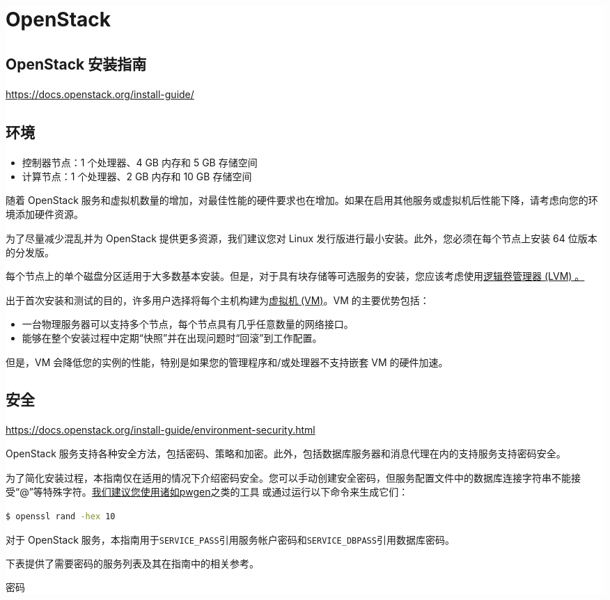 # OpenStack

## OpenStack 安装指南

https://docs.openstack.org/install-guide/





## 环境

- 控制器节点：1 个处理器、4 GB 内存和 5 GB 存储空间
- 计算节点：1 个处理器、2 GB 内存和 10 GB 存储空间



随着 OpenStack 服务和虚拟机数量的增加，对最佳性能的硬件要求也在增加。如果在启用其他服务或虚拟机后性能下降，请考虑向您的环境添加硬件资源。



为了尽量减少混乱并为 OpenStack 提供更多资源，我们建议您对 Linux 发行版进行最小安装。此外，您必须在每个节点上安装 64 位版本的分发版。



每个节点上的单个磁盘分区适用于大多数基本安装。但是，对于具有块存储等可选服务的安装，您应该考虑使用[逻辑卷管理器 (LVM) 。](https://docs.openstack.org/install-guide/common/glossary.html#term-Logical-Volume-Manager-LVM)

出于首次安装和测试的目的，许多用户选择将每个主机构建为[虚拟机 (VM)](https://docs.openstack.org/install-guide/common/glossary.html#term-virtual-machine-VM)。VM 的主要优势包括：

- 一台物理服务器可以支持多个节点，每个节点具有几乎任意数量的网络接口。
- 能够在整个安装过程中定期“快照”并在出现问题时“回滚”到工作配置。



但是，VM 会降低您的实例的性能，特别是如果您的管理程序和/或处理器不支持嵌套 VM 的硬件加速。





## 安全

https://docs.openstack.org/install-guide/environment-security.html



OpenStack 服务支持各种安全方法，包括密码、策略和加密。此外，包括数据库服务器和消息代理在内的支持服务支持密码安全。

为了简化安装过程，本指南仅在适用的情况下介绍密码安全。您可以手动创建安全密码，但服务配置文件中的数据库连接字符串不能接受“@”等特殊字符。[我们建议您使用诸如pwgen](https://sourceforge.net/projects/pwgen/)之类的工具 或通过运行以下命令来生成它们：

```bash
$ openssl rand -hex 10
```

对于 OpenStack 服务，本指南用于`SERVICE_PASS`引用服务帐户密码和`SERVICE_DBPASS`引用数据库密码。

下表提供了需要密码的服务列表及其在指南中的相关参考。



密码
